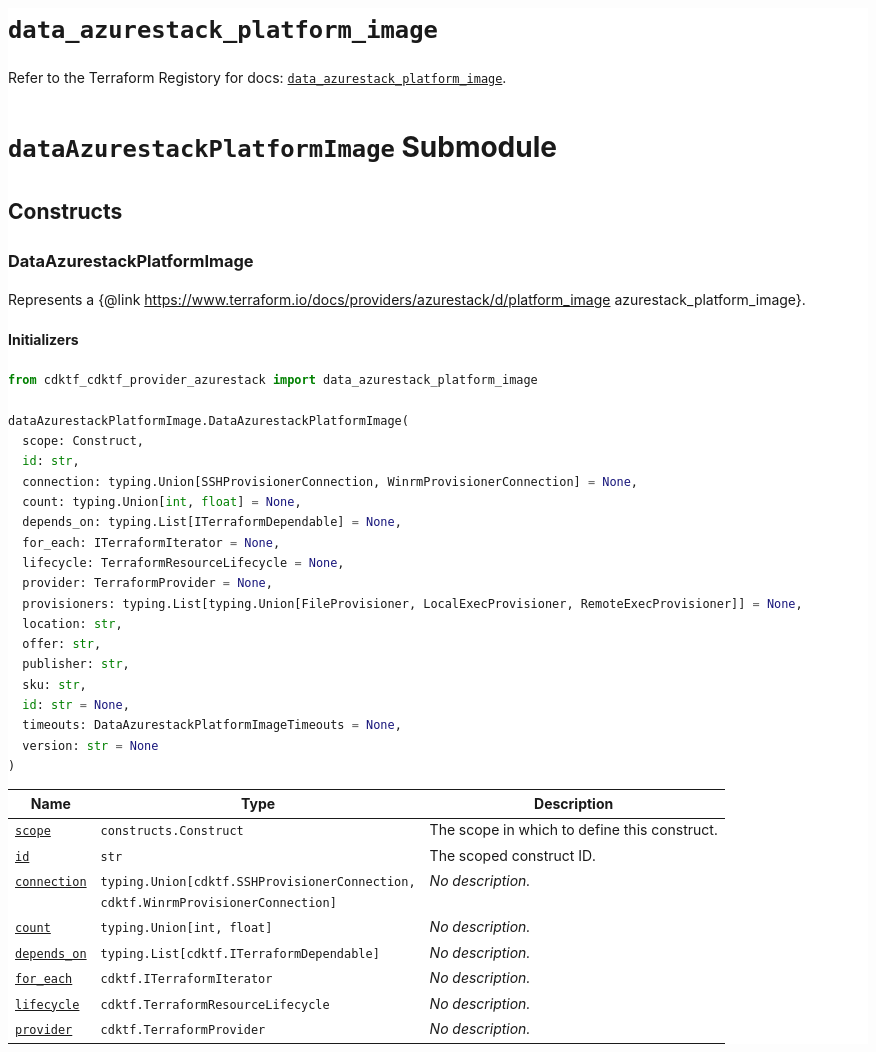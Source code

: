 # `data_azurestack_platform_image`

Refer to the Terraform Registory for docs: [`data_azurestack_platform_image`](https://www.terraform.io/docs/providers/azurestack/d/platform_image).

# `dataAzurestackPlatformImage` Submodule <a name="`dataAzurestackPlatformImage` Submodule" id="@cdktf/provider-azurestack.dataAzurestackPlatformImage"></a>

## Constructs <a name="Constructs" id="Constructs"></a>

### DataAzurestackPlatformImage <a name="DataAzurestackPlatformImage" id="@cdktf/provider-azurestack.dataAzurestackPlatformImage.DataAzurestackPlatformImage"></a>

Represents a {@link https://www.terraform.io/docs/providers/azurestack/d/platform_image azurestack_platform_image}.

#### Initializers <a name="Initializers" id="@cdktf/provider-azurestack.dataAzurestackPlatformImage.DataAzurestackPlatformImage.Initializer"></a>

```python
from cdktf_cdktf_provider_azurestack import data_azurestack_platform_image

dataAzurestackPlatformImage.DataAzurestackPlatformImage(
  scope: Construct,
  id: str,
  connection: typing.Union[SSHProvisionerConnection, WinrmProvisionerConnection] = None,
  count: typing.Union[int, float] = None,
  depends_on: typing.List[ITerraformDependable] = None,
  for_each: ITerraformIterator = None,
  lifecycle: TerraformResourceLifecycle = None,
  provider: TerraformProvider = None,
  provisioners: typing.List[typing.Union[FileProvisioner, LocalExecProvisioner, RemoteExecProvisioner]] = None,
  location: str,
  offer: str,
  publisher: str,
  sku: str,
  id: str = None,
  timeouts: DataAzurestackPlatformImageTimeouts = None,
  version: str = None
)
```

| **Name** | **Type** | **Description** |
| --- | --- | --- |
| <code><a href="#@cdktf/provider-azurestack.dataAzurestackPlatformImage.DataAzurestackPlatformImage.Initializer.parameter.scope">scope</a></code> | <code>constructs.Construct</code> | The scope in which to define this construct. |
| <code><a href="#@cdktf/provider-azurestack.dataAzurestackPlatformImage.DataAzurestackPlatformImage.Initializer.parameter.id">id</a></code> | <code>str</code> | The scoped construct ID. |
| <code><a href="#@cdktf/provider-azurestack.dataAzurestackPlatformImage.DataAzurestackPlatformImage.Initializer.parameter.connection">connection</a></code> | <code>typing.Union[cdktf.SSHProvisionerConnection, cdktf.WinrmProvisionerConnection]</code> | *No description.* |
| <code><a href="#@cdktf/provider-azurestack.dataAzurestackPlatformImage.DataAzurestackPlatformImage.Initializer.parameter.count">count</a></code> | <code>typing.Union[int, float]</code> | *No description.* |
| <code><a href="#@cdktf/provider-azurestack.dataAzurestackPlatformImage.DataAzurestackPlatformImage.Initializer.parameter.dependsOn">depends_on</a></code> | <code>typing.List[cdktf.ITerraformDependable]</code> | *No description.* |
| <code><a href="#@cdktf/provider-azurestack.dataAzurestackPlatformImage.DataAzurestackPlatformImage.Initializer.parameter.forEach">for_each</a></code> | <code>cdktf.ITerraformIterator</code> | *No description.* |
| <code><a href="#@cdktf/provider-azurestack.dataAzurestackPlatformImage.DataAzurestackPlatformImage.Initializer.parameter.lifecycle">lifecycle</a></code> | <code>cdktf.TerraformResourceLifecycle</code> | *No description.* |
| <code><a href="#@cdktf/provider-azurestack.dataAzurestackPlatformImage.DataAzurestackPlatformImage.Initializer.parameter.provider">provider</a></code> | <code>cdktf.TerraformProvider</code> | *No description.* |